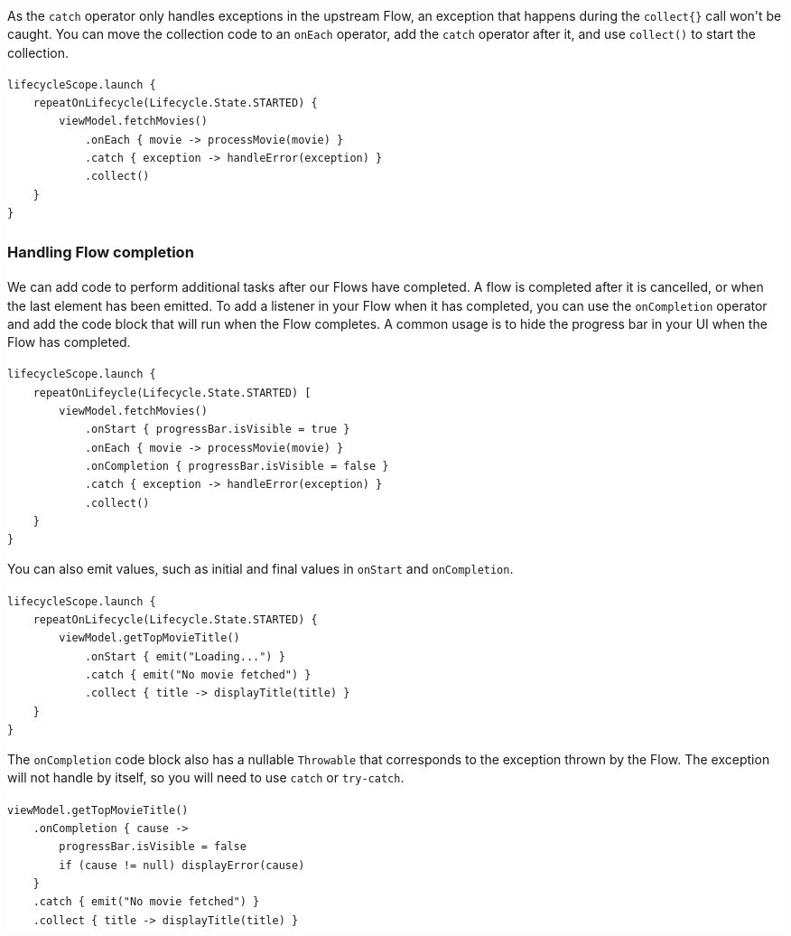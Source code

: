 As the `catch` operator only handles exceptions in the upstream Flow, an exception that happens during the `collect{}` call won't be caught. You can move the collection code to an `onEach` operator, add the `catch` operator after it, and use `collect()` to start the collection.
```
lifecycleScope.launch {
    repeatOnLifecycle(Lifecycle.State.STARTED) {
        viewModel.fetchMovies()
            .onEach { movie -> processMovie(movie) }
            .catch { exception -> handleError(exception) }
            .collect()
    }
}
```

### Handling Flow completion
We can add code to perform additional tasks after our Flows have completed. A flow is completed after it is cancelled, or when the last element has been emitted.
To add a listener in your Flow when it has completed, you can use the `onCompletion` operator and add the code block that will run when the Flow completes. A common usage is to hide the progress bar in your UI when the Flow has completed.
```
lifecycleScope.launch {
    repeatOnLifeycle(Lifecycle.State.STARTED) [
        viewModel.fetchMovies()
            .onStart { progressBar.isVisible = true }
            .onEach { movie -> processMovie(movie) }
            .onCompletion { progressBar.isVisible = false }
            .catch { exception -> handleError(exception) }
            .collect()
    }
}
```

You can also emit values, such as initial and final values in `onStart` and `onCompletion`.
```
lifecycleScope.launch {
    repeatOnLifecycle(Lifecycle.State.STARTED) {
        viewModel.getTopMovieTitle()
            .onStart { emit("Loading...") }
            .catch { emit("No movie fetched") }
            .collect { title -> displayTitle(title) }
    }
}
```

The `onCompletion` code block also has a nullable `Throwable` that corresponds to the exception thrown by the Flow. The exception will not handle by itself, so you will need to use `catch` or `try-catch`.
```
viewModel.getTopMovieTitle()
    .onCompletion { cause ->
        progressBar.isVisible = false
        if (cause != null) displayError(cause)
    }
    .catch { emit("No movie fetched") }
    .collect { title -> displayTitle(title) }
```
